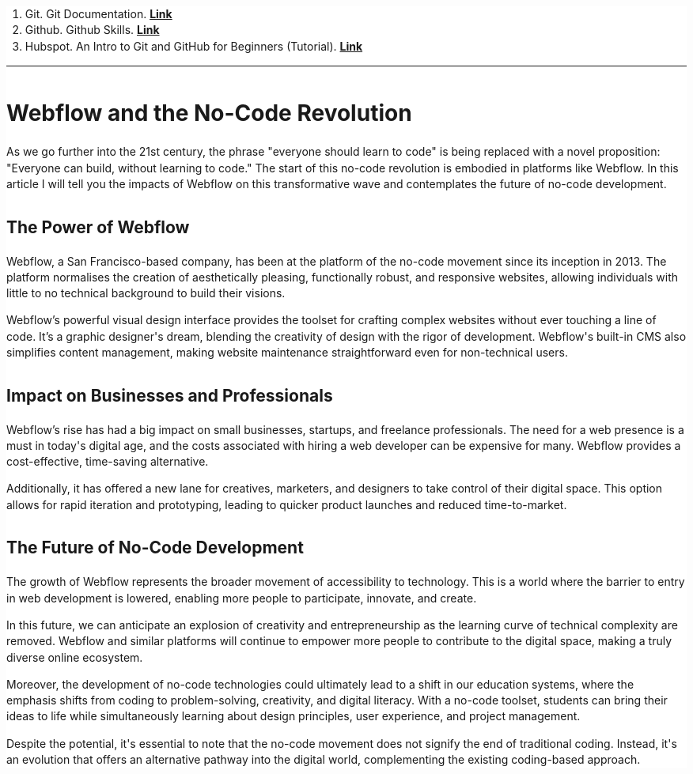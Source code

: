 1. Git. Git Documentation. **[Link](https://git-scm.com/doc)**
2. Github. Github Skills. **[Link](https://git-scm.com/doc)**
3. Hubspot. An Intro to Git and GitHub for Beginners (Tutorial). **[Link](https://product.hubspot.com/blog/git-and-github-tutorial-for-beginners)**

---

# **Webflow and the No-Code Revolution**

As we go further into the 21st century, the phrase "everyone should learn to code" is being replaced with a novel proposition: "Everyone can build, without learning to code." The start of this no-code revolution is embodied in platforms like Webflow. In this article I will tell you the impacts of Webflow on this transformative wave and contemplates the future of no-code development.

## **The Power of Webflow**

Webflow, a San Francisco-based company, has been at the platform of the no-code movement since its inception in 2013. The platform normalises the creation of aesthetically pleasing, functionally robust, and responsive websites, allowing individuals with little to no technical background to build their visions.

Webflow’s powerful visual design interface provides the toolset for crafting complex websites without ever touching a line of code. It’s a graphic designer's dream, blending the creativity of design with the rigor of development. Webflow's built-in CMS also simplifies content management, making website maintenance straightforward even for non-technical users.

## **Impact on Businesses and Professionals**

Webflow’s rise has had a big impact on small businesses, startups, and freelance professionals. The need for a web presence is a must in today's digital age, and the costs associated with hiring a web developer can be expensive for many. Webflow provides a cost-effective, time-saving alternative.

Additionally, it has offered a new lane for creatives, marketers, and designers to take control of their digital space. This option allows for rapid iteration and prototyping, leading to quicker product launches and reduced time-to-market.

## **The Future of No-Code Development**

The growth of Webflow represents the broader movement of accessibility to technology. This is a world where the barrier to entry in web development is lowered, enabling more people to participate, innovate, and create.

In this future, we can anticipate an explosion of creativity and entrepreneurship as the learning curve of technical complexity are removed. Webflow and similar platforms will continue to empower more people to contribute to the digital space, making a truly diverse online ecosystem.

Moreover, the development of no-code technologies could ultimately lead to a shift in our education systems, where the emphasis shifts from coding to problem-solving, creativity, and digital literacy. With a no-code toolset, students can bring their ideas to life while simultaneously learning about design principles, user experience, and project management.

Despite the potential, it's essential to note that the no-code movement does not signify the end of traditional coding. Instead, it's an evolution that offers an alternative pathway into the digital world, complementing the existing coding-based approach.

